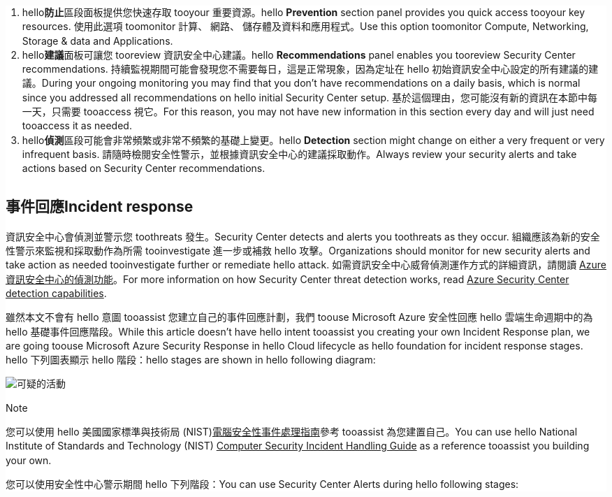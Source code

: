 1. <span data-ttu-id="85a48-241">hello**防止**區段面板提供您快速存取 tooyour 重要資源。</span><span class="sxs-lookup"><span data-stu-id="85a48-241">hello **Prevention** section panel provides you quick access tooyour key resources.</span></span> <span data-ttu-id="85a48-242">使用此選項 toomonitor 計算、 網路、 儲存體及資料和應用程式。</span><span class="sxs-lookup"><span data-stu-id="85a48-242">Use this option toomonitor Compute, Networking, Storage & data and Applications.</span></span>
2. <span data-ttu-id="85a48-243">hello**建議**面板可讓您 tooreview 資訊安全中心建議。</span><span class="sxs-lookup"><span data-stu-id="85a48-243">hello **Recommendations** panel enables you tooreview Security Center recommendations.</span></span> <span data-ttu-id="85a48-244">持續監視期間可能會發現您不需要每日，這是正常現象，因為定址在 hello 初始資訊安全中心設定的所有建議的建議。</span><span class="sxs-lookup"><span data-stu-id="85a48-244">During your ongoing monitoring you may find that you don’t have recommendations on a daily basis, which is normal since you addressed all recommendations on hello initial Security Center setup.</span></span> <span data-ttu-id="85a48-245">基於這個理由，您可能沒有新的資訊在本節中每一天，只需要 tooaccess 視它。</span><span class="sxs-lookup"><span data-stu-id="85a48-245">For this reason, you may not have new information in this section every day and will just need tooaccess it as needed.</span></span>
3. <span data-ttu-id="85a48-246">hello**偵測**區段可能會非常頻繁或非常不頻繁的基礎上變更。</span><span class="sxs-lookup"><span data-stu-id="85a48-246">hello **Detection** section might change on either a very frequent or very infrequent basis.</span></span> <span data-ttu-id="85a48-247">請隨時檢閱安全性警示，並根據資訊安全中心的建議採取動作。</span><span class="sxs-lookup"><span data-stu-id="85a48-247">Always review your security alerts and take actions based on Security Center recommendations.</span></span>

## <a name="incident-response"></a><span data-ttu-id="85a48-248">事件回應</span><span class="sxs-lookup"><span data-stu-id="85a48-248">Incident response</span></span>
<span data-ttu-id="85a48-249">資訊安全中心會偵測並警示您 toothreats 發生。</span><span class="sxs-lookup"><span data-stu-id="85a48-249">Security Center detects and alerts you toothreats as they occur.</span></span> <span data-ttu-id="85a48-250">組織應該為新的安全性警示來監視和採取動作為所需 tooinvestigate 進一步或補救 hello 攻擊。</span><span class="sxs-lookup"><span data-stu-id="85a48-250">Organizations should monitor for new security alerts and take action as needed tooinvestigate further or remediate hello attack.</span></span> <span data-ttu-id="85a48-251">如需資訊安全中心威脅偵測運作方式的詳細資訊，請閱讀 [Azure 資訊安全中心的偵測功能](security-center-detection-capabilities.md)。</span><span class="sxs-lookup"><span data-stu-id="85a48-251">For more information on how Security Center threat detection works, read [Azure Security Center detection capabilities](security-center-detection-capabilities.md).</span></span>

<span data-ttu-id="85a48-252">雖然本文不會有 hello 意圖 tooassist 您建立自己的事件回應計劃，我們 toouse Microsoft Azure 安全性回應 hello 雲端生命週期中的為 hello 基礎事件回應階段。</span><span class="sxs-lookup"><span data-stu-id="85a48-252">While this article doesn’t have hello intent tooassist you creating your own Incident Response plan, we are going toouse Microsoft Azure Security Response in hello Cloud lifecycle as hello foundation for incident response stages.</span></span> <span data-ttu-id="85a48-253">hello 下列圖表顯示 hello 階段：</span><span class="sxs-lookup"><span data-stu-id="85a48-253">hello stages are shown in hello following diagram:</span></span>

![可疑的活動](./media/security-center-planning-and-operations-guide/security-center-planning-and-operations-guide-fig5-1.png)

> [!NOTE]
> <span data-ttu-id="85a48-255">您可以使用 hello 美國國家標準與技術局 (NIST)[電腦安全性事件處理指南](http://nvlpubs.nist.gov/nistpubs/SpecialPublications/NIST.SP.800-61r2.pdf)參考 tooassist 為您建置自己。</span><span class="sxs-lookup"><span data-stu-id="85a48-255">You can use hello National Institute of Standards and Technology (NIST) [Computer Security Incident Handling Guide](http://nvlpubs.nist.gov/nistpubs/SpecialPublications/NIST.SP.800-61r2.pdf) as a reference tooassist you building your own.</span></span>
> 

<span data-ttu-id="85a48-256">您可以使用安全性中心警示期間 hello 下列階段：</span><span class="sxs-lookup"><span data-stu-id="85a48-256">You can use Security Center Alerts during hello following stages:</span></span>

